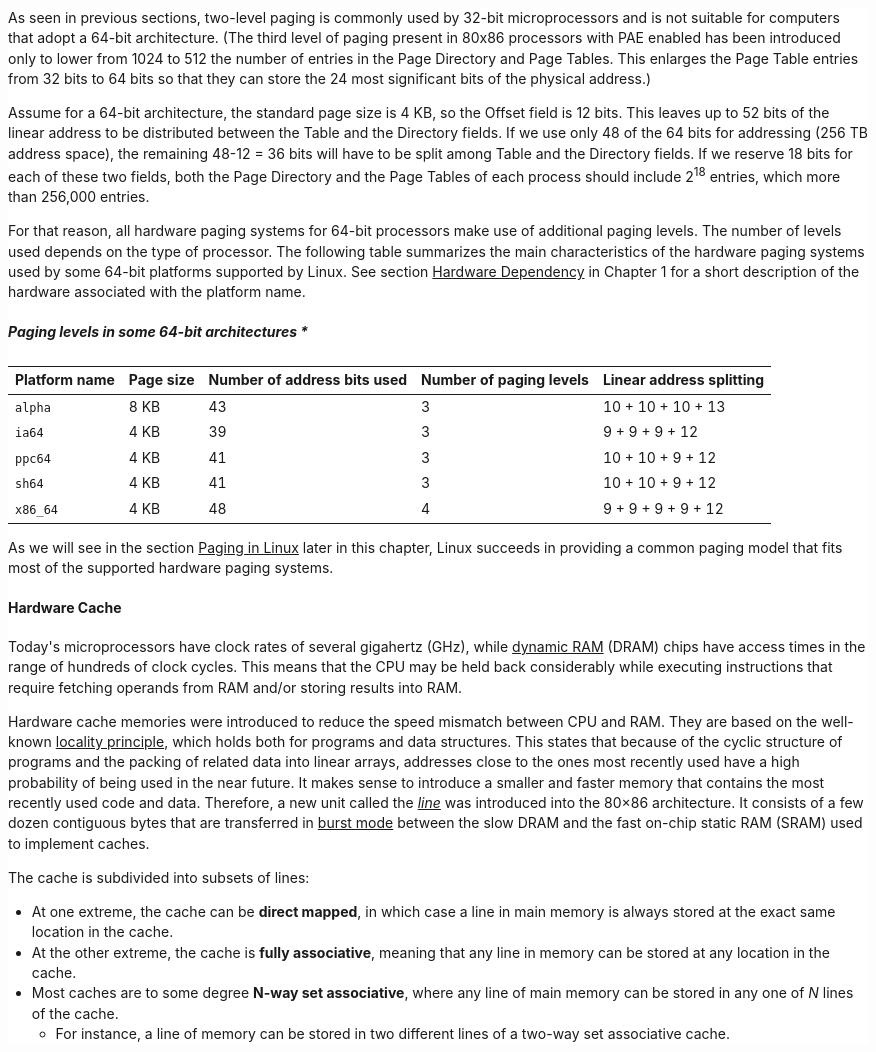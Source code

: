 As seen in previous sections, two-level paging is commonly used by 32-bit microprocessors and is not suitable for computers that adopt a 64-bit architecture. (The third level of paging present in 80x86 processors with PAE enabled has been introduced only to lower from 1024 to 512 the number of entries in the Page Directory and Page Tables. This enlarges the Page Table entries from 32 bits to 64 bits so that they can store the 24 most significant bits of the physical address.)

Assume for a 64-bit architecture, the standard page size is 4 KB, so the Offset field is 12 bits. This leaves up to 52 bits of the linear address to be distributed between the Table and the Directory fields. If we use only 48 of the 64 bits for addressing (256 TB address space), the remaining 48-12 = 36 bits will have to be split among Table and the Directory fields. If we reserve 18 bits for each of these two fields, both the Page Directory and the Page Tables of each process should include 2<sup>18</sup> entries, which more than 256,000 entries.

For that reason, all hardware paging systems for 64-bit processors make use of additional paging levels. The number of levels used depends on the type of processor. The following table summarizes the main characteristics of the hardware paging systems used by some 64-bit platforms supported by Linux. See section [Hardware Dependency](ch1.md#hardware-dependency) in Chapter 1 for a short description of the hardware associated with the platform name.

##### **Paging levels in some 64-bit architectures** *

Platform name | Page size | Number of address bits used | Number of paging levels | Linear address splitting
------------- | --------- | --------------------------- | ----------------------- | ------------------------
`alpha` | 8 KB | 43 | 3 | 10 + 10 + 10 + 13
`ia64` | 4 KB | 39 | 3 | 9 + 9 + 9 + 12
`ppc64` | 4 KB | 41 | 3 | 10 + 10 + 9 + 12
`sh64` | 4 KB | 41 | 3 | 10 + 10 + 9 + 12
`x86_64` | 4 KB | 48 | 4 | 9 + 9 + 9 + 9 + 12

As we will see in the section [Paging in Linux](#paging-in-linux) later in this chapter, Linux succeeds in providing a common paging model that fits most of the supported hardware paging systems.

#### Hardware Cache

Today's microprocessors have clock rates of several gigahertz (GHz), while [dynamic RAM](https://en.wikipedia.org/wiki/Dynamic_random-access_memory) (DRAM) chips have access times in the range of hundreds of clock cycles. This means that the CPU may be held back considerably while executing instructions that require fetching operands from RAM and/or storing results into RAM.

Hardware cache memories were introduced to reduce the speed mismatch between CPU and RAM. They are based on the well-known [locality principle](https://en.wikipedia.org/wiki/Locality_of_reference), which holds both for programs and data structures. This states that because of the cyclic structure of programs and the packing of related data into linear arrays, addresses close to the ones most recently used have a high probability of being used in the near future. It makes sense to introduce a smaller and faster memory that contains the most recently used code and data. Therefore, a new unit called the [*line*](https://en.wikipedia.org/wiki/CPU_cache#Cache_entries) was introduced into the 80×86 architecture. It consists of a few dozen contiguous bytes that are transferred in [burst mode](https://en.wikipedia.org/wiki/Burst_mode_(computing)) between the slow DRAM and the fast on-chip static RAM (SRAM) used to implement caches.

The cache is subdivided into subsets of lines:

* At one extreme, the cache can be **direct mapped**, in which case a line in main memory is always stored at the exact same location in the cache.
* At the other extreme, the cache is **fully associative**, meaning that any line in memory can be stored at any location in the cache.
* Most caches are to some degree **N-way set associative**, where any line of main memory can be stored in any one of *N* lines of the cache.
    * For instance, a line of memory can be stored in two different lines of a two-way set associative cache.
